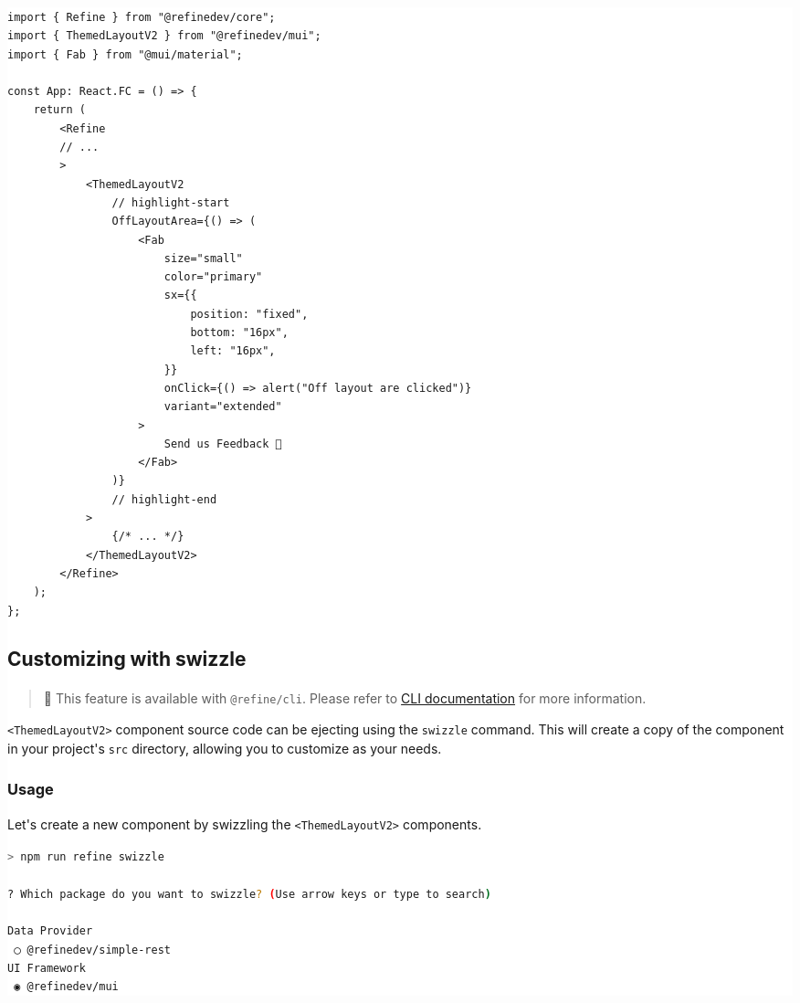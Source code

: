 ```tsx
import { Refine } from "@refinedev/core";
import { ThemedLayoutV2 } from "@refinedev/mui";
import { Fab } from "@mui/material";

const App: React.FC = () => {
    return (
        <Refine
        // ...
        >
            <ThemedLayoutV2
                // highlight-start
                OffLayoutArea={() => (
                    <Fab
                        size="small"
                        color="primary"
                        sx={{
                            position: "fixed",
                            bottom: "16px",
                            left: "16px",
                        }}
                        onClick={() => alert("Off layout are clicked")}
                        variant="extended"
                    >
                        Send us Feedback 👋
                    </Fab>
                )}
                // highlight-end
            >
                {/* ... */}
            </ThemedLayoutV2>
        </Refine>
    );
};
```

## Customizing with swizzle

> 🚨 This feature is available with `@refine/cli`. Please refer to [CLI documentation](/docs/packages/documentation/cli/#swizzle) for more information.

`<ThemedLayoutV2>` component source code can be ejecting using the `swizzle` command. This will create a copy of the component in your project's `src` directory, allowing you to customize as your needs.

### Usage

Let's create a new component by swizzling the `<ThemedLayoutV2>` components.

```bash
> npm run refine swizzle

? Which package do you want to swizzle? (Use arrow keys or type to search)

Data Provider
 ◯ @refinedev/simple-rest
UI Framework
 ◉ @refinedev/mui
```
